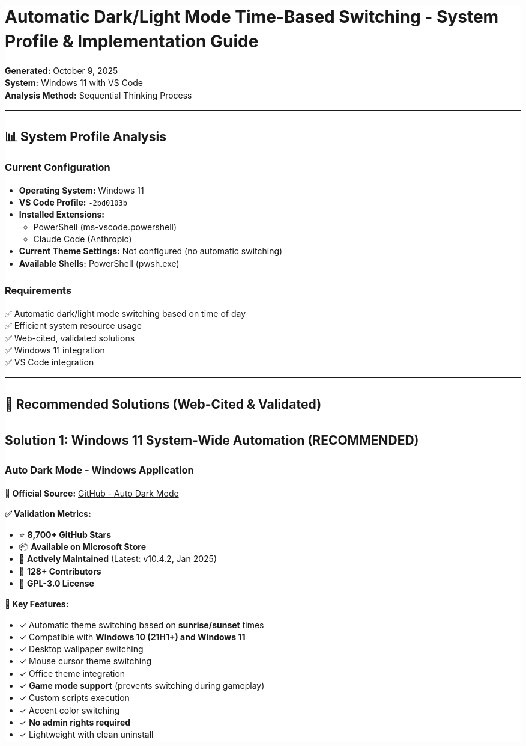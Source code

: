 # Automatic Dark/Light Mode Time-Based Switching - System Profile & Implementation Guide

**Generated:** October 9, 2025  
**System:** Windows 11 with VS Code  
**Analysis Method:** Sequential Thinking Process  

---

## 📊 System Profile Analysis

### Current Configuration
- **Operating System:** Windows 11
- **VS Code Profile:** `-2bd0103b`
- **Installed Extensions:** 
  - PowerShell (ms-vscode.powershell)
  - Claude Code (Anthropic)
- **Current Theme Settings:** Not configured (no automatic switching)
- **Available Shells:** PowerShell (pwsh.exe)

### Requirements
✅ Automatic dark/light mode switching based on time of day  
✅ Efficient system resource usage  
✅ Web-cited, validated solutions  
✅ Windows 11 integration  
✅ VS Code integration  

---

## 🎯 Recommended Solutions (Web-Cited & Validated)

## Solution 1: Windows 11 System-Wide Automation (RECOMMENDED)

### **Auto Dark Mode** - Windows Application

**📖 Official Source:** [GitHub - Auto Dark Mode](https://github.com/AutoDarkMode/Windows-Auto-Night-Mode)

**✅ Validation Metrics:**
- ⭐ **8,700+ GitHub Stars**
- 📦 **Available on Microsoft Store**
- 🔄 **Actively Maintained** (Latest: v10.4.2, Jan 2025)
- 👥 **128+ Contributors**
- 📝 **GPL-3.0 License**

**🌟 Key Features:**
- ✓ Automatic theme switching based on **sunrise/sunset** times
- ✓ Compatible with **Windows 10 (21H1+) and Windows 11**
- ✓ Desktop wallpaper switching
- ✓ Mouse cursor theme switching
- ✓ Office theme integration
- ✓ **Game mode support** (prevents switching during gameplay)
- ✓ Custom scripts execution
- ✓ Accent color switching
- ✓ **No admin rights required**
- ✓ Lightweight with clean uninstall
